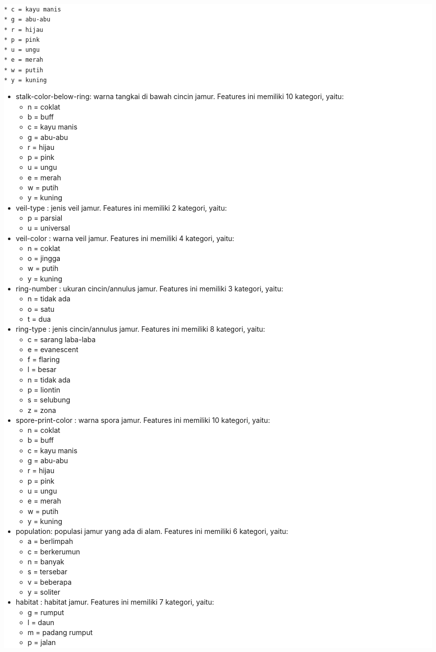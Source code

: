 	* c = kayu manis
	* g = abu-abu
	* r = hijau
	* p = pink
	* u = ungu
	* e = merah
	* w = putih
	* y = kuning
- stalk-color-below-ring: warna tangkai di bawah cincin jamur. Features ini memiliki 10 kategori, yaitu: 
	* n = coklat
	* b = buff
	* c = kayu manis
	* g = abu-abu
	* r = hijau
	* p = pink
	* u = ungu
	* e = merah
	* w = putih
	* y = kuning
- veil-type : jenis veil jamur. Features ini memiliki 2 kategori, yaitu: 
	* p = parsial
	* u = universal
- veil-color : warna veil jamur. Features ini memiliki 4 kategori, yaitu: 
	* n = coklat
	* o = jingga
	* w = putih
	* y = kuning
- ring-number : ukuran cincin/annulus jamur. Features ini memiliki 3 kategori, yaitu: 
	* n = tidak ada
	* o = satu
	* t = dua
- ring-type : jenis cincin/annulus jamur. Features ini memiliki 8 kategori, yaitu: 
	* c = sarang laba-laba
	* e = evanescent
	* f = flaring
	* l = besar
	* n = tidak ada
	* p = liontin
	* s = selubung
	* z = zona
- spore-print-color : warna spora jamur. Features ini memiliki 10 kategori, yaitu: 
	* n = coklat
	* b = buff
	* c = kayu manis
	* g = abu-abu
	* r = hijau
	* p = pink
	* u = ungu
	* e = merah
	* w = putih
	* y = kuning
- population: populasi jamur yang ada di alam. Features ini memiliki 6 kategori, yaitu: 
	* a = berlimpah
	* c = berkerumun
	* n = banyak 
	* s = tersebar
	* v = beberapa
	* y = soliter
- habitat : habitat jamur. Features ini memiliki 7 kategori, yaitu: 
	* g = rumput
	* l = daun
	* m = padang rumput
	* p = jalan
